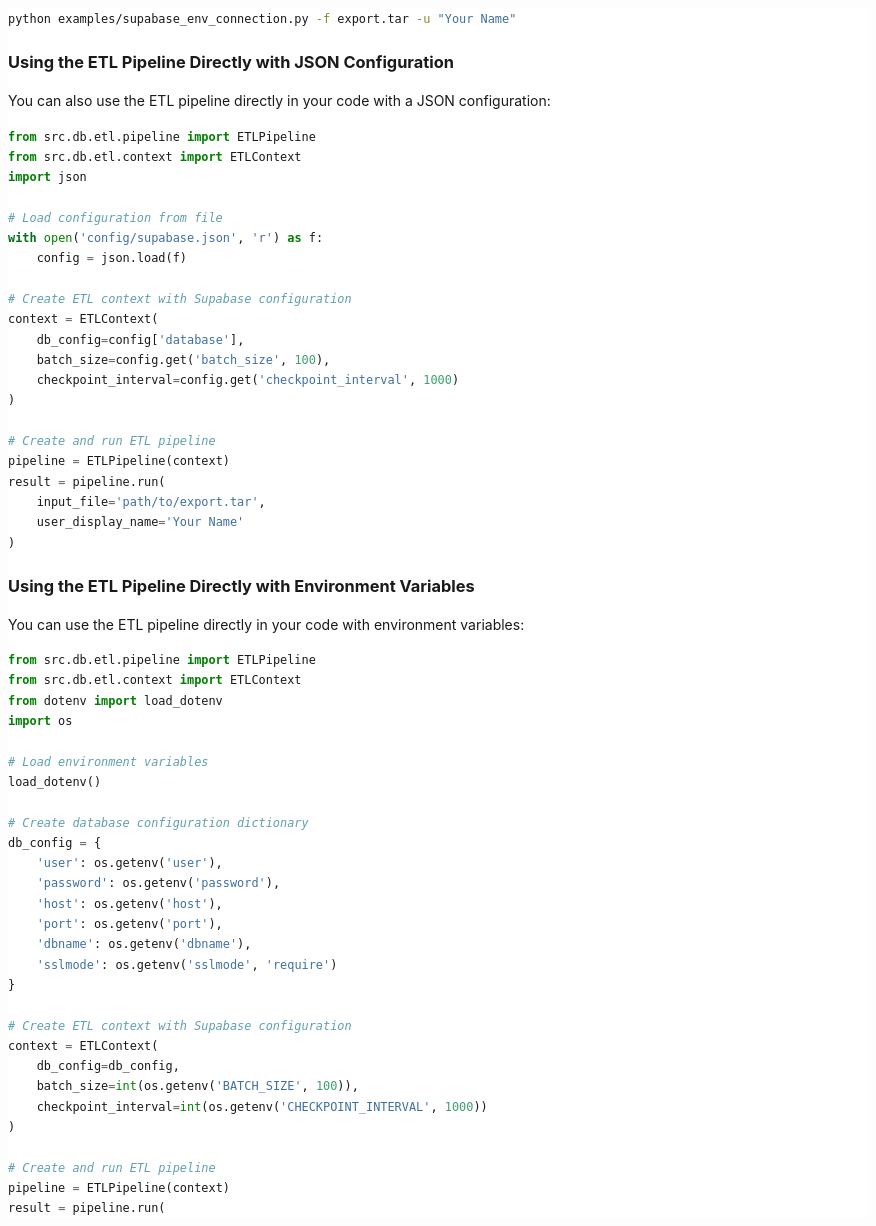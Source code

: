 ```bash
python examples/supabase_env_connection.py -f export.tar -u "Your Name"
```

### Using the ETL Pipeline Directly with JSON Configuration

You can also use the ETL pipeline directly in your code with a JSON configuration:

```python
from src.db.etl.pipeline import ETLPipeline
from src.db.etl.context import ETLContext
import json

# Load configuration from file
with open('config/supabase.json', 'r') as f:
    config = json.load(f)

# Create ETL context with Supabase configuration
context = ETLContext(
    db_config=config['database'],
    batch_size=config.get('batch_size', 100),
    checkpoint_interval=config.get('checkpoint_interval', 1000)
)

# Create and run ETL pipeline
pipeline = ETLPipeline(context)
result = pipeline.run(
    input_file='path/to/export.tar',
    user_display_name='Your Name'
)
```

### Using the ETL Pipeline Directly with Environment Variables

You can use the ETL pipeline directly in your code with environment variables:

```python
from src.db.etl.pipeline import ETLPipeline
from src.db.etl.context import ETLContext
from dotenv import load_dotenv
import os

# Load environment variables
load_dotenv()

# Create database configuration dictionary
db_config = {
    'user': os.getenv('user'),
    'password': os.getenv('password'),
    'host': os.getenv('host'),
    'port': os.getenv('port'),
    'dbname': os.getenv('dbname'),
    'sslmode': os.getenv('sslmode', 'require')
}

# Create ETL context with Supabase configuration
context = ETLContext(
    db_config=db_config,
    batch_size=int(os.getenv('BATCH_SIZE', 100)),
    checkpoint_interval=int(os.getenv('CHECKPOINT_INTERVAL', 1000))
)

# Create and run ETL pipeline
pipeline = ETLPipeline(context)
result = pipeline.run(
```